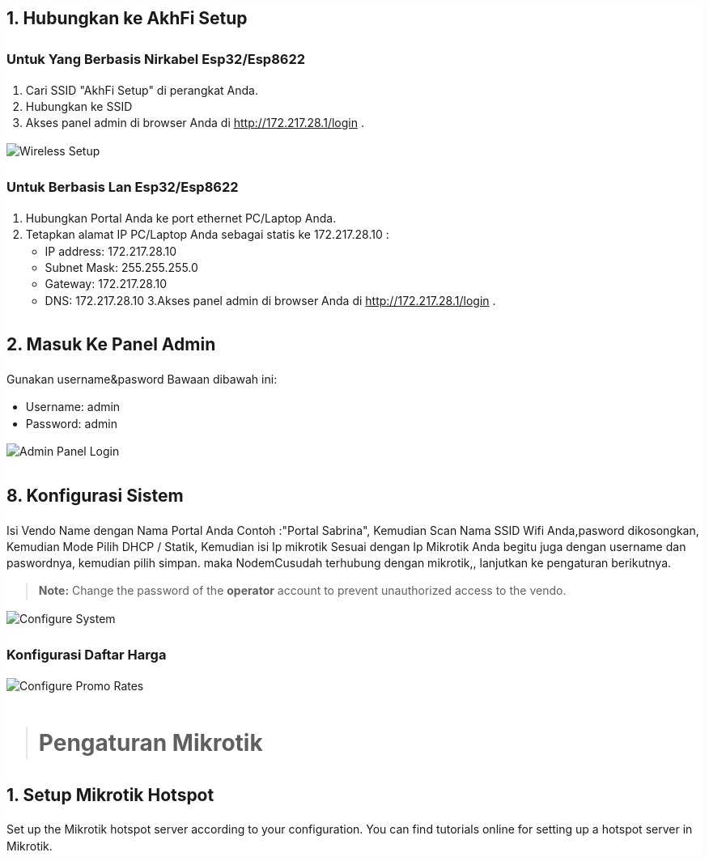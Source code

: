 ## 1. Hubungkan ke AkhFi Setup

### Untuk Yang Berbasis Nirkabel Esp32/Esp8622

1. Cari SSID "AkhFi Setup" di perangkat Anda.
2. Hubungkan ke SSID
3. Akses panel admin di browser Anda di http://172.217.28.1/login .

![Wireless Setup](/docs/JuanFi-Step01.PNG)

### Untuk Berbasis Lan Esp32/Esp8622

1. Hubungkan Portal Anda ke port ethernet PC/Laptop Anda.
2. Tetapkan alamat IP PC/Laptop Anda sebagai statis ke 172.217.28.10 :
   - IP address: 172.217.28.10
   - Subnet Mask: 255.255.255.0
   - Gateway: 172.217.28.10
   - DNS: 172.217.28.10
3.Akses panel admin di browser Anda di http://172.217.28.1/login .

## 2. Masuk Ke Panel Admin

Gunakan username&pasword Bawaan dibawah ini:

- Username: admin
- Password: admin

![Admin Panel Login](/docs/JuanFi-Step02.PNG)

## 8. Konfigurasi Sistem

Isi Vendo Name dengan Nama Portal Anda Contoh :"Portal Sabrina", Kemudian Scan Nama SSID Wifi Anda,pasword dikosongkan, Kemudian Mode Pilih DHCP / Statik, Kemudian isi Ip mikrotik Sesuai dengan Ip Mikrotik Anda begitu juga dengan username dan paswordnya, kemudian pilih simpan. maka NodemCusudah terhubung dengan mikrotik,, lanjutkan ke pengaturan berikutnya.

> **Note:** Change the password of the **operator** account to prevent unauthorized access to the vendo.

![Configure System](/docs/JuanFi-Step03.PNG)

### Konfigurasi Daftar Harga


![Configure Promo Rates](/docs/JuanFi-Step04.PNG)

> # Pengaturan Mikrotik

## 1. Setup Mikrotik Hotspot

Set up the Mikrotik hotspot server according to your configuration. You can find tutorials online for setting up a hotspot server in Mikrotik.
